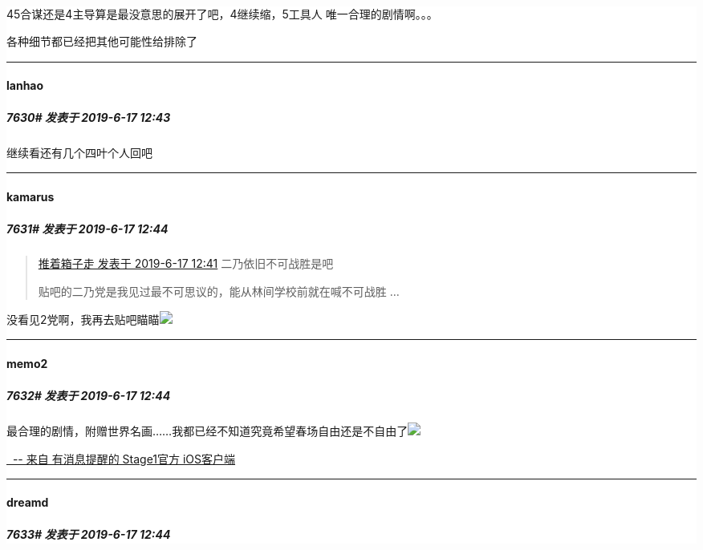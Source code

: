 45合谋还是4主导算是最没意思的展开了吧，4继续缩，5工具人</blockquote>
唯一合理的剧情啊。。。

各种细节都已经把其他可能性给排除了







*****

####  lanhao  
##### 7630#       发表于 2019-6-17 12:43




继续看还有几个四叶个人回吧







*****

####  kamarus  
##### 7631#       发表于 2019-6-17 12:44



<blockquote><a href="httphttps://bbs.saraba1st.com/2b/forum.php?mod=redirect&amp;goto=findpost&amp;pid=44161720&amp;ptid=1831320" target="_blank">推着箱子走 发表于 2019-6-17 12:41</a>
二乃依旧不可战胜是吧

贴吧的二乃党是我见过最不可思议的，能从林间学校前就在喊不可战胜 ...</blockquote>
没看见2党啊，我再去贴吧瞄瞄<img src="https://static.saraba1st.com/image/smiley/face2017/001.png" referrerpolicy="no-referrer">







*****

####  memo2  
##### 7632#       发表于 2019-6-17 12:44




最合理的剧情，附赠世界名画……我都已经不知道究竟希望春场自由还是不自由了<img src="https://static.saraba1st.com/image/smiley/face2017/125.png" referrerpolicy="no-referrer">

[  -- 来自 有消息提醒的 Stage1官方 iOS客户端](https://itunes.apple.com/fi/app/saraba1st/id1221237470?mt=8)







*****

####  dreamd  
##### 7633#       发表于 2019-6-17 12:44

